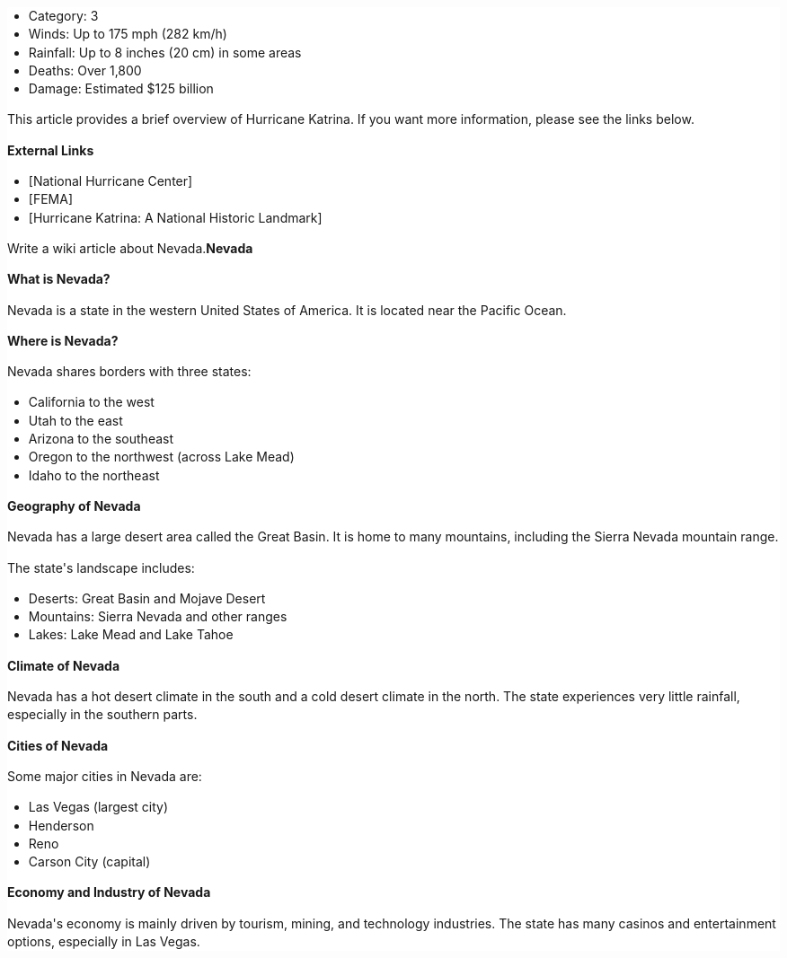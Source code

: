 * Category: 3
* Winds: Up to 175 mph (282 km/h)
* Rainfall: Up to 8 inches (20 cm) in some areas
* Deaths: Over 1,800
* Damage: Estimated $125 billion

This article provides a brief overview of Hurricane Katrina. If you want more information, please see the links below.

**External Links**

* [National Hurricane Center]
* [FEMA]
* [Hurricane Katrina: A National Historic Landmark]
<end>

Write a wiki article about Nevada.<start>**Nevada**

**What is Nevada?**

Nevada is a state in the western United States of America. It is located near the Pacific Ocean.

**Where is Nevada?**

Nevada shares borders with three states:

* California to the west
* Utah to the east
* Arizona to the southeast
* Oregon to the northwest (across Lake Mead)
* Idaho to the northeast

**Geography of Nevada**

Nevada has a large desert area called the Great Basin. It is home to many mountains, including the Sierra Nevada mountain range.

The state's landscape includes:

* Deserts: Great Basin and Mojave Desert
* Mountains: Sierra Nevada and other ranges
* Lakes: Lake Mead and Lake Tahoe

**Climate of Nevada**

Nevada has a hot desert climate in the south and a cold desert climate in the north. The state experiences very little rainfall, especially in the southern parts.

**Cities of Nevada**

Some major cities in Nevada are:

* Las Vegas (largest city)
* Henderson
* Reno
* Carson City (capital)

**Economy and Industry of Nevada**

Nevada's economy is mainly driven by tourism, mining, and technology industries. The state has many casinos and entertainment options, especially in Las Vegas.
